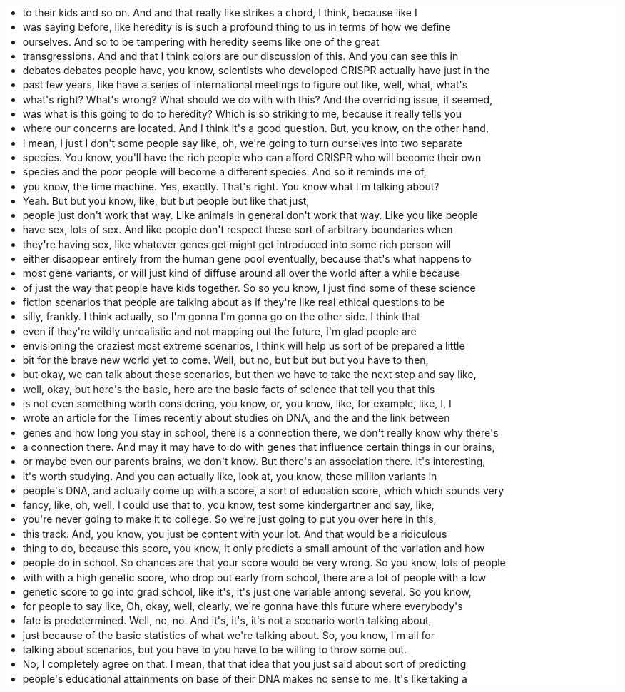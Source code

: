 *  to their kids and so on. And and that really like strikes a chord, I think, because like I
*  was saying before, like heredity is is such a profound thing to us in terms of how we define
*  ourselves. And so to be tampering with heredity seems like one of the great
*  transgressions. And and that I think colors are our discussion of this. And you can see this in
*  debates debates people have, you know, scientists who developed CRISPR actually have just in the
*  past few years, like have a series of international meetings to figure out like, well, what, what's
*  what's right? What's wrong? What should we do with with this? And the overriding issue, it seemed,
*  was what is this going to do to heredity? Which is so striking to me, because it really tells you
*  where our concerns are located. And I think it's a good question. But, you know, on the other hand,
*  I mean, I just I don't some people say like, oh, we're going to turn ourselves into two separate
*  species. You know, you'll have the rich people who can afford CRISPR who will become their own
*  species and the poor people will become a different species. And so it reminds me of,
*  you know, the time machine. Yes, exactly. That's right. You know what I'm talking about?
*  Yeah. But but you know, like, but but people but like that just,
*  people just don't work that way. Like animals in general don't work that way. Like you like people
*  have sex, lots of sex. And like people don't respect these sort of arbitrary boundaries when
*  they're having sex, like whatever genes get might get introduced into some rich person will
*  either disappear entirely from the human gene pool eventually, because that's what happens to
*  most gene variants, or will just kind of diffuse around all over the world after a while because
*  of just the way that people have kids together. So so you know, I just find some of these science
*  fiction scenarios that people are talking about as if they're like real ethical questions to be
*  silly, frankly. I think actually, so I'm gonna I'm gonna go on the other side. I think that
*  even if they're wildly unrealistic and not mapping out the future, I'm glad people are
*  envisioning the craziest most extreme scenarios, I think will help us sort of be prepared a little
*  bit for the brave new world yet to come. Well, but no, but but but but you have to then,
*  but okay, we can talk about these scenarios, but then we have to take the next step and say like,
*  well, okay, but here's the basic, here are the basic facts of science that tell you that this
*  is not even something worth considering, you know, or, you know, like, for example, like, I, I
*  wrote an article for the Times recently about studies on DNA, and the and the link between
*  genes and how long you stay in school, there is a connection there, we don't really know why there's
*  a connection there. And may it may have to do with genes that influence certain things in our brains,
*  or maybe even our parents brains, we don't know. But there's an association there. It's interesting,
*  it's worth studying. And you can actually like, look at, you know, these million variants in
*  people's DNA, and actually come up with a score, a sort of education score, which which sounds very
*  fancy, like, oh, well, I could use that to, you know, test some kindergartner and say, like,
*  you're never going to make it to college. So we're just going to put you over here in this,
*  this track. And, you know, you just be content with your lot. And that would be a ridiculous
*  thing to do, because this score, you know, it only predicts a small amount of the variation and how
*  people do in school. So chances are that your score would be very wrong. So you know, lots of people
*  with with a high genetic score, who drop out early from school, there are a lot of people with a low
*  genetic score to go into grad school, like it's, it's just one variable among several. So you know,
*  for people to say like, Oh, okay, well, clearly, we're gonna have this future where everybody's
*  fate is predetermined. Well, no, no. And it's, it's, it's not a scenario worth talking about,
*  just because of the basic statistics of what we're talking about. So, you know, I'm all for
*  talking about scenarios, but you have to you have to be willing to throw some out.
*  No, I completely agree on that. I mean, that that idea that you just said about sort of predicting
*  people's educational attainments on base of their DNA makes no sense to me. It's like taking a